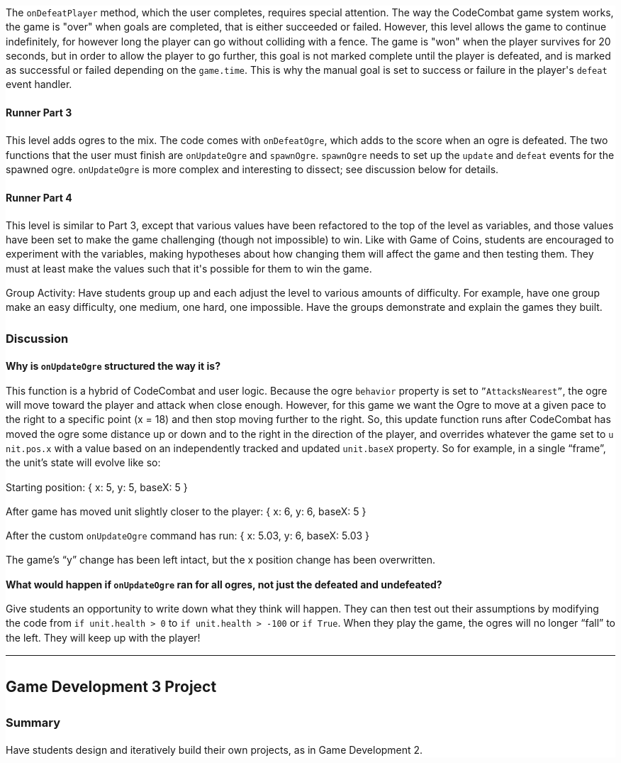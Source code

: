 The `onDefeatPlayer` method, which the user completes, requires special attention. The way the CodeCombat game system works, the game is "over" when goals are completed, that is either succeeded or failed. However, this level allows the game to continue indefinitely, for however long the player can go without colliding with a fence. The game is "won" when the player survives for 20 seconds, but in order to allow the player to go further, this goal is not marked complete until the player is defeated, and is marked as successful or failed depending on the `game.time`. This is why the manual goal is set to success or failure in the player's `defeat` event handler.

#### Runner Part 3

This level adds ogres to the mix. The code comes with `onDefeatOgre`, which adds to the score when an ogre is defeated. The two functions that the user must finish are `onUpdateOgre` and `spawnOgre`. `spawnOgre` needs to set up the `update` and `defeat` events for the spawned ogre. `onUpdateOgre` is more complex and interesting to dissect; see discussion below for details.

#### Runner Part 4

This level is similar to Part 3, except that various values have been refactored to the top of the level as variables, and those values have been set to make the game challenging (though not impossible) to win. Like with Game of Coins, students are encouraged to experiment with the variables, making hypotheses about how changing them will affect the game and then testing them. They must at least make the values such that it's possible for them to win the game.

Group Activity: Have students group up and each adjust the level to various amounts of difficulty. For example, have one group make an easy difficulty, one medium, one hard, one impossible. Have the groups demonstrate and explain the games they built.

### Discussion

**Why is `onUpdateOgre` structured the way it is?**

This function is a hybrid of CodeCombat and user logic. Because the ogre `behavior` property is set to `”AttacksNearest”`, the ogre will move toward the player and attack when close enough. However, for this game we want the Ogre to move at a given pace to the right to a specific point (x = 18) and then stop moving further to the right. So, this update function runs after CodeCombat has moved the ogre some distance up or down and to the right in the direction of the player, and overrides whatever the game set to `unit.pos.x` with a value based on an independently tracked and updated `unit.baseX` property. So for example, in a single “frame”, the unit’s state will evolve like so:

Starting position: { x: 5, y: 5, baseX: 5 }

After game has moved unit slightly closer to the player: { x: 6, y: 6, baseX: 5 }

After the custom `onUpdateOgre` command has run: { x: 5.03, y: 6, baseX: 5.03 }

The game’s “y” change has been left intact, but the x position change has been overwritten.

**What would happen if `onUpdateOgre` ran for all ogres, not just the defeated and undefeated?**

Give students an opportunity to write down what they think will happen. They can then test out their assumptions by modifying the code from `if unit.health > 0` to `if unit.health > -100` or `if True`. When they play the game, the ogres will no longer “fall” to the left. They will keep up with the player!


---

## Game Development 3 Project

### Summary

Have students design and iteratively build their own projects, as in Game Development 2.
